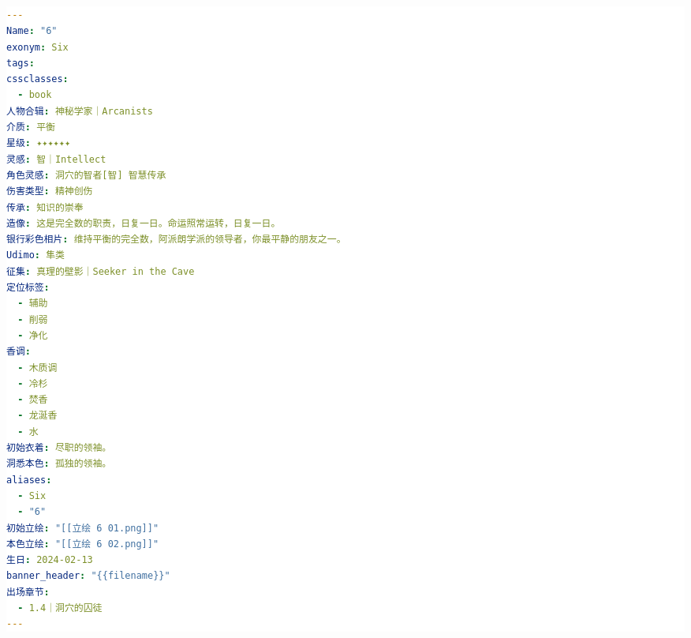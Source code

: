 ```yaml
---
Name: "6"
exonym: Six
tags: 
cssclasses:
  - book
人物合辑: 神秘学家｜Arcanists
介质: 平衡
星级: ✦✦✦✦✦✦
灵感: 智｜Intellect
角色灵感: 洞穴的智者[智] 智慧传承
伤害类型: 精神创伤
传承: 知识的崇奉
造像: 这是完全数的职责，日复一日。命运照常运转，日复一日。
银行彩色相片: 维持平衡的完全数，阿派朗学派的领导者，你最平静的朋友之一。
Udimo: 隼类
征集: 真理的壁影｜Seeker in the Cave
定位标签:
  - 辅助
  - 削弱
  - 净化
香调:
  - 木质调
  - 冷杉
  - 焚香
  - 龙涎香
  - 水
初始衣着: 尽职的领袖。
洞悉本色: 孤独的领袖。
aliases:
  - Six
  - "6"
初始立绘: "[[立绘 6 01.png]]"
本色立绘: "[[立绘 6 02.png]]"
生日: 2024-02-13
banner_header: "{{filename}}"
出场章节:
  - 1.4｜洞穴的囚徒
---
```


[^1]: ==减益集合==：共有6种效果：*暴击防御*-30%，*现实防御*-20%，*精神防御*-20%，**［致盲］**（单体攻击时，*创伤加成*-**30%**），**［失准］**（群体攻击时，*创伤加成*-**30%**），**［裂伤Ⅰ］**（被攻击时，额外受到使用者攻击**\*20%**的本源创伤）（优先赋予未拥有的效果）
[^2]: ==增益集合==：共有6种效果：*穿透率*+**20%**，*术法威力*+**15%**，*精神防御*+**15%**，*现实防御*+**15%**，**［痊愈Ⅰ］**（回合开始时，回复 10%最大生命），**［反震Ⅰ］**（被攻击时，反弹使用者攻击**\*30%**的本源创伤）（优先赋予未拥有的效果）
[^3]: ==咒语强化I==：回合开始时，随机1张咒语阶次+1